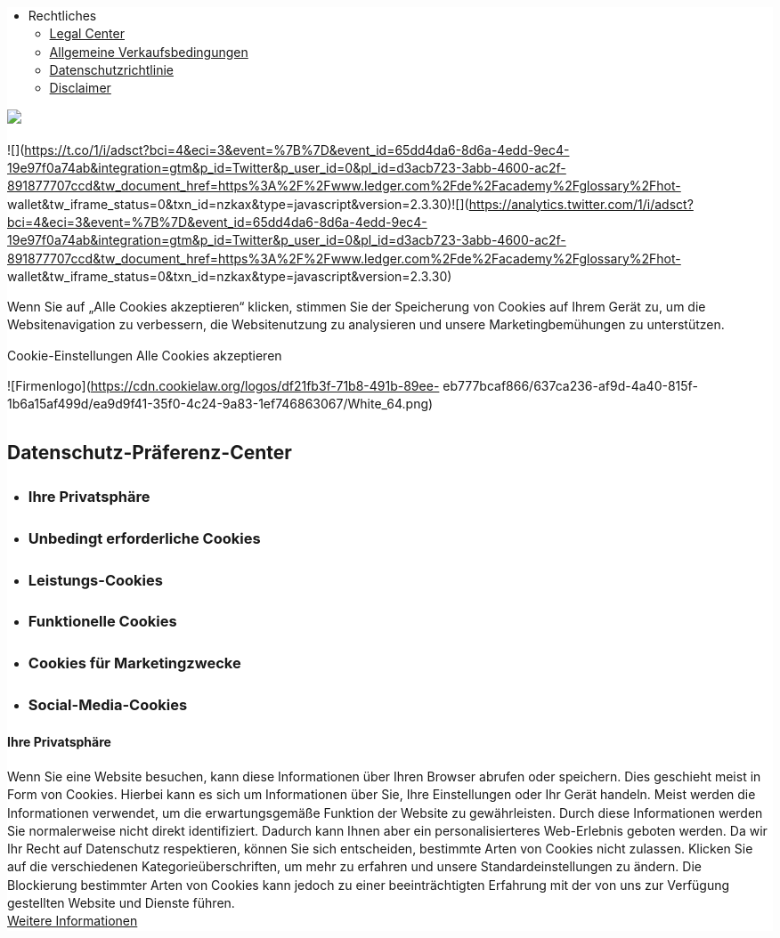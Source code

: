  * Rechtliches
    * [Legal Center](https://www.ledger.com/de/legal-center)
    * [Allgemeine Verkaufsbedingungen](https://shop.ledger.com/de/pages/terms-and-conditions)
    * [Datenschutzrichtlinie](https://www.ledger.com/de/privacy-policy)
    * [Disclaimer](https://shop.ledger.com/pages/disclaimers)

![](https://www.facebook.com/tr?id=237213137153741&ev=PageView&noscript=1)

![](https://t.co/1/i/adsct?bci=4&eci=3&event=%7B%7D&event_id=65dd4da6-8d6a-4edd-9ec4-19e97f0a74ab&integration=gtm&p_id=Twitter&p_user_id=0&pl_id=d3acb723-3abb-4600-ac2f-891877707ccd&tw_document_href=https%3A%2F%2Fwww.ledger.com%2Fde%2Facademy%2Fglossary%2Fhot-
wallet&tw_iframe_status=0&txn_id=nzkax&type=javascript&version=2.3.30)![](https://analytics.twitter.com/1/i/adsct?bci=4&eci=3&event=%7B%7D&event_id=65dd4da6-8d6a-4edd-9ec4-19e97f0a74ab&integration=gtm&p_id=Twitter&p_user_id=0&pl_id=d3acb723-3abb-4600-ac2f-891877707ccd&tw_document_href=https%3A%2F%2Fwww.ledger.com%2Fde%2Facademy%2Fglossary%2Fhot-
wallet&tw_iframe_status=0&txn_id=nzkax&type=javascript&version=2.3.30)

Wenn Sie auf „Alle Cookies akzeptieren“ klicken, stimmen Sie der Speicherung
von Cookies auf Ihrem Gerät zu, um die Websitenavigation zu verbessern, die
Websitenutzung zu analysieren und unsere Marketingbemühungen zu unterstützen.

Cookie-Einstellungen Alle Cookies akzeptieren

![Firmenlogo](https://cdn.cookielaw.org/logos/df21fb3f-71b8-491b-89ee-
eb777bcaf866/637ca236-af9d-4a40-815f-1b6a15af499d/ea9d9f41-35f0-4c24-9a83-1ef746863067/White_64.png)

## Datenschutz-Präferenz-Center

  * ### Ihre Privatsphäre

  * ### Unbedingt erforderliche Cookies

  * ### Leistungs-Cookies

  * ### Funktionelle Cookies

  * ### Cookies für Marketingzwecke

  * ### Social-Media-Cookies

#### Ihre Privatsphäre

Wenn Sie eine Website besuchen, kann diese Informationen über Ihren Browser
abrufen oder speichern. Dies geschieht meist in Form von Cookies. Hierbei kann
es sich um Informationen über Sie, Ihre Einstellungen oder Ihr Gerät handeln.
Meist werden die Informationen verwendet, um die erwartungsgemäße Funktion der
Website zu gewährleisten. Durch diese Informationen werden Sie normalerweise
nicht direkt identifiziert. Dadurch kann Ihnen aber ein personalisierteres
Web-Erlebnis geboten werden. Da wir Ihr Recht auf Datenschutz respektieren,
können Sie sich entscheiden, bestimmte Arten von Cookies nicht zulassen.
Klicken Sie auf die verschiedenen Kategorieüberschriften, um mehr zu erfahren
und unsere Standardeinstellungen zu ändern. Die Blockierung bestimmter Arten
von Cookies kann jedoch zu einer beeinträchtigten Erfahrung mit der von uns
zur Verfügung gestellten Website und Dienste führen.  
[Weitere Informationen](https://cookiepedia.co.uk/giving-consent-to-cookies)
